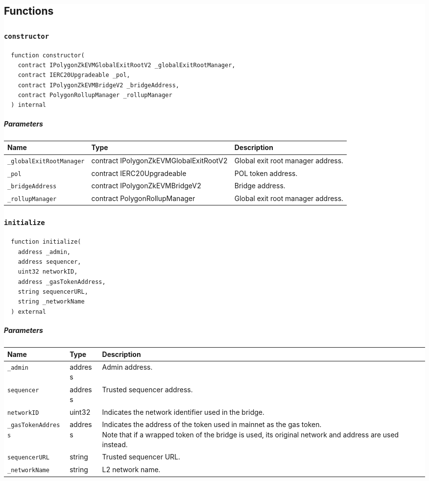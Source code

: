 ## Functions

### `constructor`

```solidity
  function constructor(
    contract IPolygonZkEVMGlobalExitRootV2 _globalExitRootManager,
    contract IERC20Upgradeable _pol,
    contract IPolygonZkEVMBridgeV2 _bridgeAddress,
    contract PolygonRollupManager _rollupManager
  ) internal
```

##### Parameters

| Name | Type | Description                                                          |
| :--- | :--- | :------------------------------------------------------------------- |
|`_globalExitRootManager` | contract IPolygonZkEVMGlobalExitRootV2 | Global exit root manager address. | 
|`_pol` | contract IERC20Upgradeable | POL token address. | 
|`_bridgeAddress` | contract IPolygonZkEVMBridgeV2 | Bridge address. | 
|`_rollupManager` | contract PolygonRollupManager | Global exit root manager address. | 

### `initialize`

```solidity
  function initialize(
    address _admin,
    address sequencer,
    uint32 networkID,
    address _gasTokenAddress,
    string sequencerURL,
    string _networkName
  ) external
```

##### Parameters

| Name | Type | Description                                                          |
| :--- | :--- | :------------------------------------------------------------------- |
|`_admin` | address | Admin address. | 
|`sequencer` | address | Trusted sequencer address. | 
|`networkID` | uint32 | Indicates the network identifier used in the bridge. | 
|`_gasTokenAddress` | address | Indicates the address of the token used in mainnet as the gas token. </br> Note that if a wrapped token of the bridge is used, its original network and address are used instead. | 
|`sequencerURL` | string | Trusted sequencer URL. | 
|`_networkName` | string | L2 network name. | 
